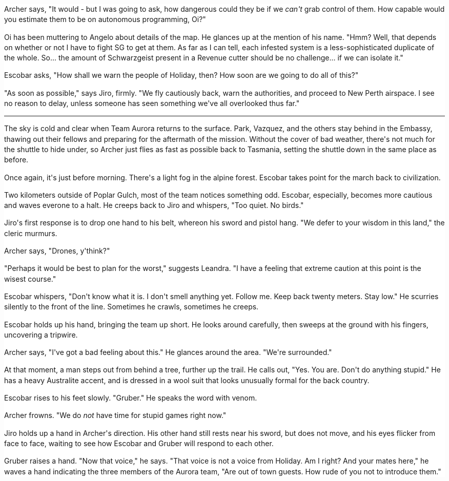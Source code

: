 Archer says, "It would - but I was going to ask, how dangerous could they be if we _can't_ grab control of them. How capable would you estimate them to be on autonomous programming, Oi?"

Oi has been muttering to Angelo about details of the map. He glances up at the mention of his name. "Hmm? Well, that depends on whether or not I have to fight SG to get at them. As far as I can tell, each infested system is a less-sophisticated duplicate of the whole. So... the amount of Schwarzgeist present in a Revenue cutter should be no challenge... if we can isolate it."

Escobar asks, "How shall we warn the people of Holiday, then? How soon are we going to do all of this?"

"As soon as possible," says Jiro, firmly. "We fly cautiously back, warn the authorities, and proceed to New Perth airspace. I see no reason to delay, unless someone has seen something we've all overlooked thus far."

---

The sky is cold and clear when Team Aurora returns to the surface. Park, Vazquez, and the others stay behind in the Embassy, thawing out their fellows and preparing for the aftermath of the mission. Without the cover of bad weather, there's not much for the shuttle to hide under, so Archer just flies as fast as possible back to Tasmania, setting the shuttle down in the same place as before.

Once again, it's just before morning. There's a light fog in the alpine forest. Escobar takes point for the march back to civilization.

Two kilometers outside of Poplar Gulch, most of the team notices something odd. Escobar, especially, becomes more cautious and waves everone to a halt. He creeps back to Jiro and whispers, "Too quiet. No birds."

Jiro's first response is to drop one hand to his belt, whereon his sword and pistol hang. "We defer to your wisdom in this land," the cleric murmurs.

Archer says, "Drones, y'think?"

"Perhaps it would be best to plan for the worst," suggests Leandra. "I have a feeling that extreme caution at this point is the wisest course."

Escobar whispers, "Don't know what it is. I don't smell anything yet. Follow me. Keep back twenty meters. Stay low." He scurries silently to the front of the line. Sometimes he crawls, sometimes he creeps.

Escobar holds up his hand, bringing the team up short. He looks around carefully, then sweeps at the ground with his fingers, uncovering a tripwire.

Archer says, "I've got a bad feeling about this." He glances around the area. "We're surrounded."

At that moment, a man steps out from behind a tree, further up the trail. He calls out, "Yes. You are. Don't do anything stupid." He has a heavy Australite accent, and is dressed in a wool suit that looks unusually formal for the back country.

Escobar rises to his feet slowly. "Gruber." He speaks the word with venom.

Archer frowns. "We do _not_ have time for stupid games right now."

Jiro holds up a hand in Archer's direction. His other hand still rests near his sword, but does not move, and his eyes flicker from face to face, waiting to see how Escobar and Gruber will respond to each other.

Gruber raises a hand. "Now that voice," he says. "That voice is not a voice from Holiday. Am I right? And your mates here," he waves a hand indicating the three members of the Aurora team, "Are out of town guests. How rude of you not to introduce them."
